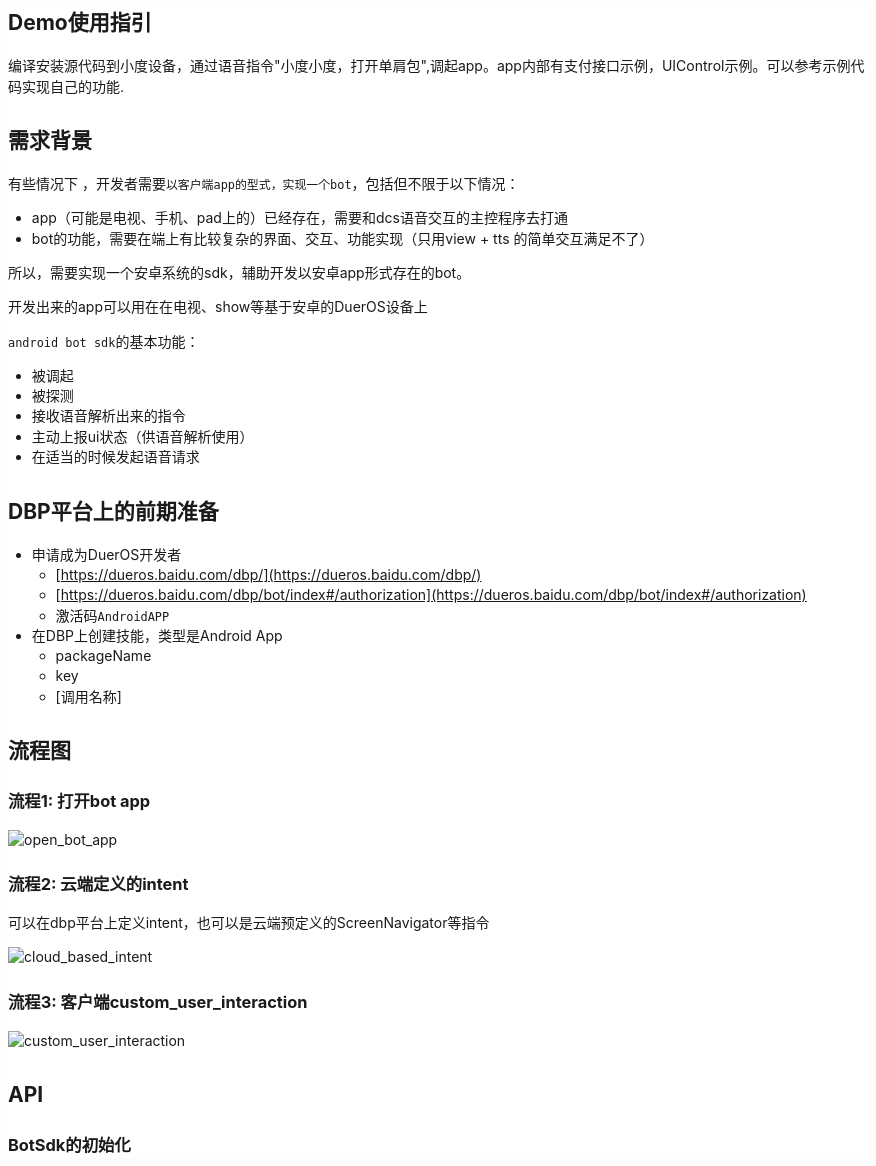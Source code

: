 ## Demo使用指引
编译安装源代码到小度设备，通过语音指令"小度小度，打开单肩包",调起app。app内部有支付接口示例，UIControl示例。可以参考示例代码实现自己的功能.

## 需求背景

有些情况下 ，开发者需要```以客户端app的型式，实现一个bot```，包括但不限于以下情况：

  * app（可能是电视、手机、pad上的）已经存在，需要和dcs语音交互的主控程序去打通
  * bot的功能，需要在端上有比较复杂的界面、交互、功能实现（只用view + tts 的简单交互满足不了）

所以，需要实现一个安卓系统的sdk，辅助开发以安卓app形式存在的bot。

开发出来的app可以用在在电视、show等基于安卓的DuerOS设备上


```android bot sdk```的基本功能：

* 被调起
* 被探测
* 接收语音解析出来的指令
* 主动上报ui状态（供语音解析使用）
* 在适当的时候发起语音请求


## DBP平台上的前期准备

* 申请成为DuerOS开发者
  * [https://dueros.baidu.com/dbp/](https://dueros.baidu.com/dbp/) 
  * [https://dueros.baidu.com/dbp/bot/index#/authorization](https://dueros.baidu.com/dbp/bot/index#/authorization)
  * 激活码``AndroidAPP``
* 在DBP上创建技能，类型是Android App
  * packageName
  * key
  * [调用名称]


## 流程图

### 流程1: 打开bot app


![open\_bot\_app](doc/sequence/open_bot_app.png)


### 流程2: 云端定义的intent

可以在dbp平台上定义intent，也可以是云端预定义的ScreenNavigator等指令

![cloud\_based\_intent](doc/sequence/cloud_based_intent.png)



### 流程3: 客户端custom\_user\_interaction

![custom_user_interaction](doc/sequence/custom_user_interaction.png)





## API

### BotSdk的初始化

```